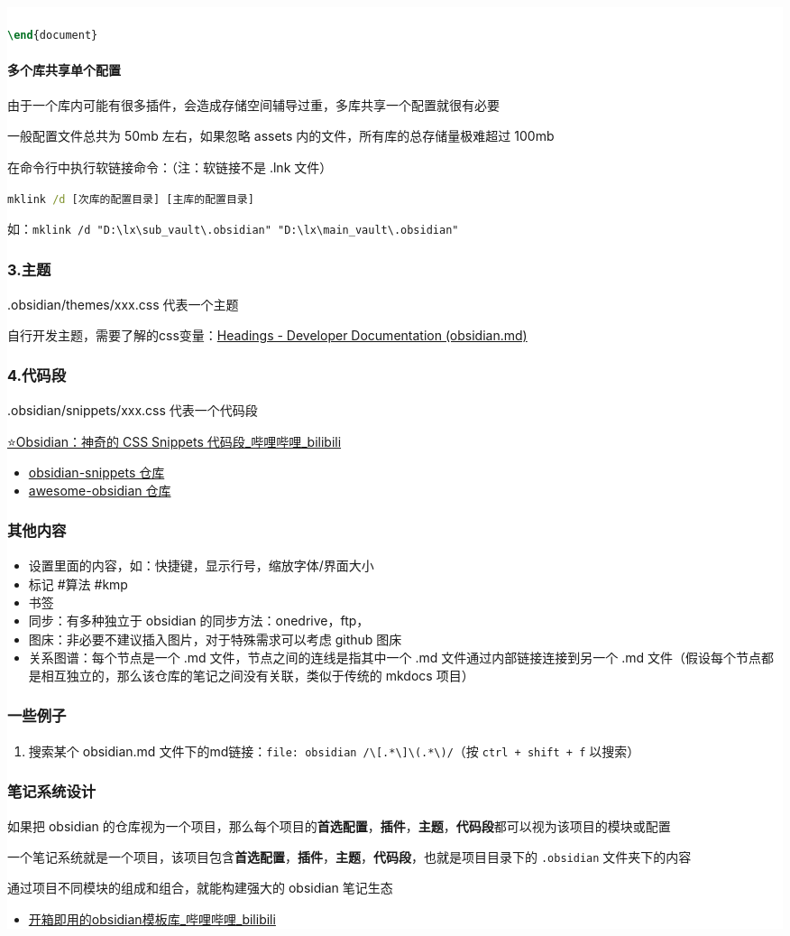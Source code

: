 ```tikz

\end{document}
```

#### 多个库共享单个配置

由于一个库内可能有很多插件，会造成存储空间辅导过重，多库共享一个配置就很有必要

一般配置文件总共为 50mb 左右，如果忽略 assets 内的文件，所有库的总存储量极难超过 100mb

在命令行中执行软链接命令：（注：软链接不是 .lnk 文件）
```cmd
mklink /d [次库的配置目录] [主库的配置目录]
```

如：`mklink /d "D:\lx\sub_vault\.obsidian" "D:\lx\main_vault\.obsidian"`


### 3.主题
.obsidian/themes/xxx.css 代表一个主题

自行开发主题，需要了解的css变量：[Headings - Developer Documentation (obsidian.md)](https://docs.obsidian.md/Reference/CSS+variables/Editor/Headings)


### 4.代码段
.obsidian/snippets/xxx.css 代表一个代码段

[⭐Obsidian：神奇的 CSS Snippets 代码段_哔哩哔哩_bilibili](https://www.bilibili.com/video/BV1eK4y1M7K9/?spm_id_from=333.337.search-card.all.click&vd_source=208302bb40f651c78a4db5c2fd649412)

- [obsidian-snippets 仓库](https://kkgithub.com/deathau/obsidian-snippets)
- [awesome-obsidian 仓库](https://kkgithub.com/kmaasrud/awesome-obsidian)

### 其他内容

- 设置里面的内容，如：快捷键，显示行号，缩放字体/界面大小
- 标记 #算法 #kmp
- 书签
- 同步：有多种独立于 obsidian 的同步方法：onedrive，ftp，
- 图床：非必要不建议插入图片，对于特殊需求可以考虑 github 图床
- 关系图谱：每个节点是一个 .md 文件，节点之间的连线是指其中一个 .md 文件通过内部链接连接到另一个 .md 文件（假设每个节点都是相互独立的，那么该仓库的笔记之间没有关联，类似于传统的 mkdocs 项目）




### 一些例子

1. 搜索某个 obsidian.md 文件下的md链接：`file: obsidian /\[.*\]\(.*\)/`（按 `ctrl + shift + f` 以搜索）


### 笔记系统设计

如果把 obsidian 的仓库视为一个项目，那么每个项目的**首选配置**，**插件**，**主题**，**代码段**都可以视为该项目的模块或配置

一个笔记系统就是一个项目，该项目包含**首选配置**，**插件**，**主题**，**代码段**，也就是项目目录下的 `.obsidian` 文件夹下的内容

通过项目不同模块的组成和组合，就能构建强大的 obsidian 笔记生态

- [开箱即用的obsidian模板库_哔哩哔哩_bilibili](https://www.bilibili.com/video/BV19F411i7Lu/?spm_id_from=333.337.search-card.all.click&vd_source=208302bb40f651c78a4db5c2fd649412)


